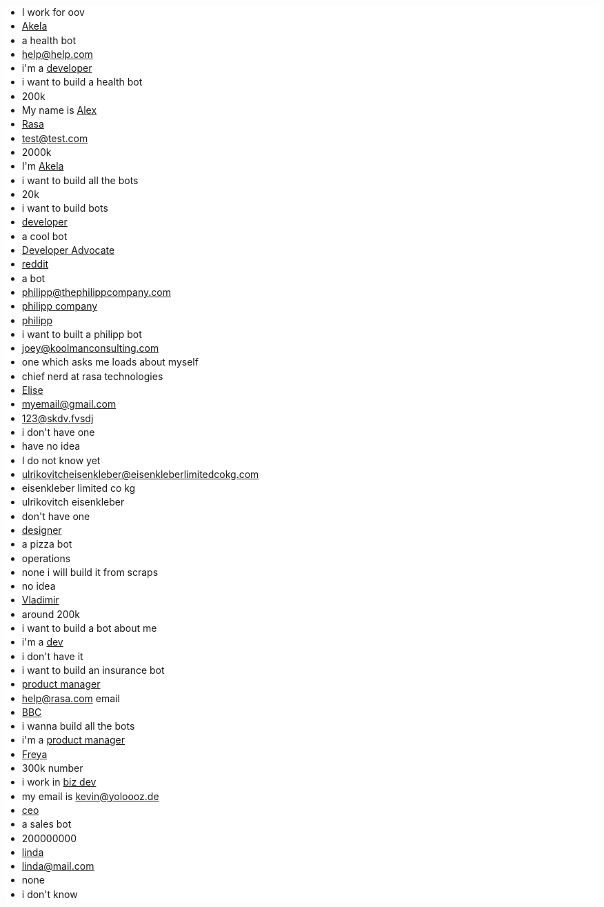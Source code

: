 - I work for oov
- [Akela](name)
- a health bot
- help@help.com
- i'm a [developer](jobfunction)
- i want to build a health bot
- 200k
- My name is [Alex](name)
- [Rasa](company)
- test@test.com
- 2000k
- I'm [Akela](name)
- i want to build all the bots
- 20k
- i want to build bots
- [developer](jobfunction)
- a cool bot
- [Developer Advocate](jobfunction)
- [reddit](company)
- a bot
- philipp@thephilippcompany.com
- [philipp company](company)
- [philipp](name)
- i want to built a philipp bot
- joey@koolmanconsulting.com
- one which asks me loads about myself
- chief nerd at rasa technologies
- [Elise](name)
- myemail@gmail.com
- 123@skdv.fvsdj
- i don't have one
- have no idea
- I do not know yet
- ulrikovitcheisenkleber@eisenkleberlimitedcokg.com
- eisenkleber limited co kg
- ulrikovitch eisenkleber
- don't have one
- [designer](jobfunction)
- a pizza bot
- operations
- none i will build it from scraps
- no idea
- [Vladimir](name)
- around 200k
- i want to build a bot about me
- i'm a [dev](jobfunction)
- i don't have it
- i want to build an insurance bot
- [product manager](jobfunction)
- help@rasa.com email
- [BBC](name)
- i wanna build all the bots
- i'm a [product manager](jobfunction)
- [Freya](name)
- 300k number
- i work in [biz dev](jobfunction)
- my email is kevin@yoloooz.de
- [ceo](jobfunction)
- a sales bot
- 200000000
- [linda](name)
- linda@mail.com
- none
- i don't know